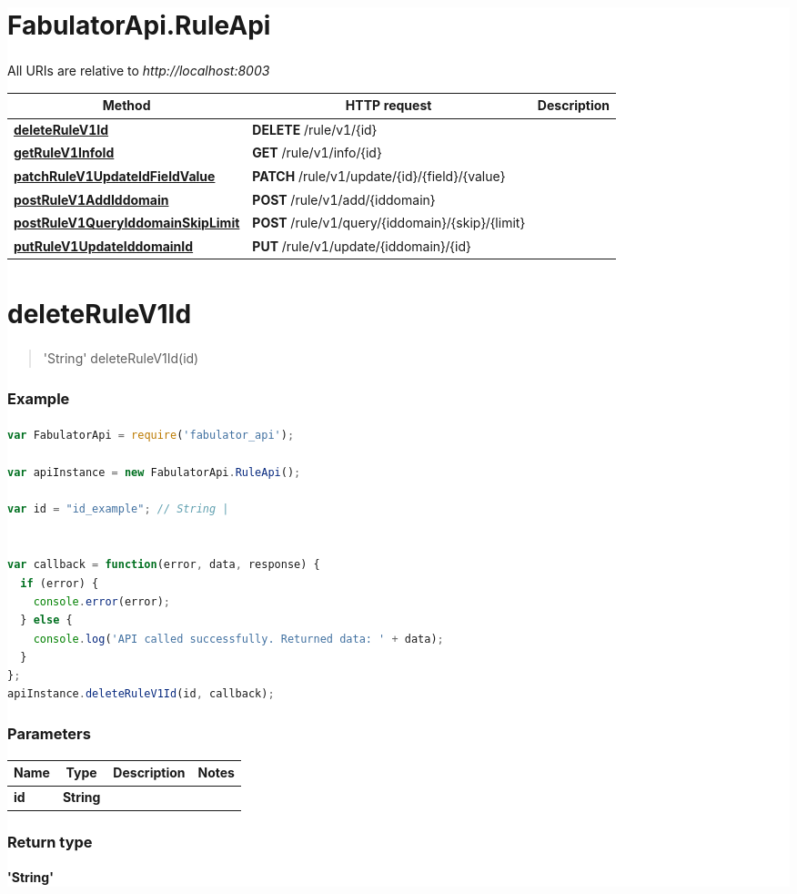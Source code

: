 # FabulatorApi.RuleApi

All URIs are relative to *http://localhost:8003*

Method | HTTP request | Description
------------- | ------------- | -------------
[**deleteRuleV1Id**](RuleApi.md#deleteRuleV1Id) | **DELETE** /rule/v1/{id} | 
[**getRuleV1InfoId**](RuleApi.md#getRuleV1InfoId) | **GET** /rule/v1/info/{id} | 
[**patchRuleV1UpdateIdFieldValue**](RuleApi.md#patchRuleV1UpdateIdFieldValue) | **PATCH** /rule/v1/update/{id}/{field}/{value} | 
[**postRuleV1AddIddomain**](RuleApi.md#postRuleV1AddIddomain) | **POST** /rule/v1/add/{iddomain} | 
[**postRuleV1QueryIddomainSkipLimit**](RuleApi.md#postRuleV1QueryIddomainSkipLimit) | **POST** /rule/v1/query/{iddomain}/{skip}/{limit} | 
[**putRuleV1UpdateIddomainId**](RuleApi.md#putRuleV1UpdateIddomainId) | **PUT** /rule/v1/update/{iddomain}/{id} | 


<a name="deleteRuleV1Id"></a>
# **deleteRuleV1Id**
> &#39;String&#39; deleteRuleV1Id(id)



### Example
```javascript
var FabulatorApi = require('fabulator_api');

var apiInstance = new FabulatorApi.RuleApi();

var id = "id_example"; // String | 


var callback = function(error, data, response) {
  if (error) {
    console.error(error);
  } else {
    console.log('API called successfully. Returned data: ' + data);
  }
};
apiInstance.deleteRuleV1Id(id, callback);
```

### Parameters

Name | Type | Description  | Notes
------------- | ------------- | ------------- | -------------
 **id** | **String**|  | 

### Return type

**&#39;String&#39;**
